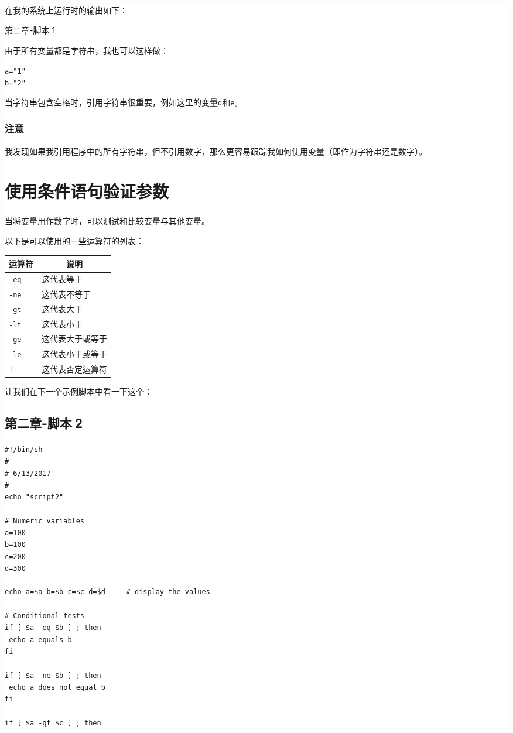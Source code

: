 在我的系统上运行时的输出如下：

第二章-脚本 1

由于所有变量都是字符串，我也可以这样做：

```
a="1"
b="2"
```

当字符串包含空格时，引用字符串很重要，例如这里的变量`d`和`e`。

### 注意

我发现如果我引用程序中的所有字符串，但不引用数字，那么更容易跟踪我如何使用变量（即作为字符串还是数字）。

# 使用条件语句验证参数

当将变量用作数字时，可以测试和比较变量与其他变量。

以下是可以使用的一些运算符的列表：

| 运算符 | 说明 |
| --- | --- |
| `-eq` | 这代表等于 |
| `-ne` | 这代表不等于 |
| `-gt` | 这代表大于 |
| `-lt` | 这代表小于 |
| `-ge` | 这代表大于或等于 |
| `-le` | 这代表小于或等于 |
| `!` | 这代表否定运算符 |

让我们在下一个示例脚本中看一下这个：

## 第二章-脚本 2

```
#!/bin/sh
#
# 6/13/2017
#
echo "script2"

# Numeric variables
a=100
b=100
c=200
d=300

echo a=$a b=$b c=$c d=$d     # display the values

# Conditional tests
if [ $a -eq $b ] ; then
 echo a equals b
fi

if [ $a -ne $b ] ; then
 echo a does not equal b
fi

if [ $a -gt $c ] ; then
```